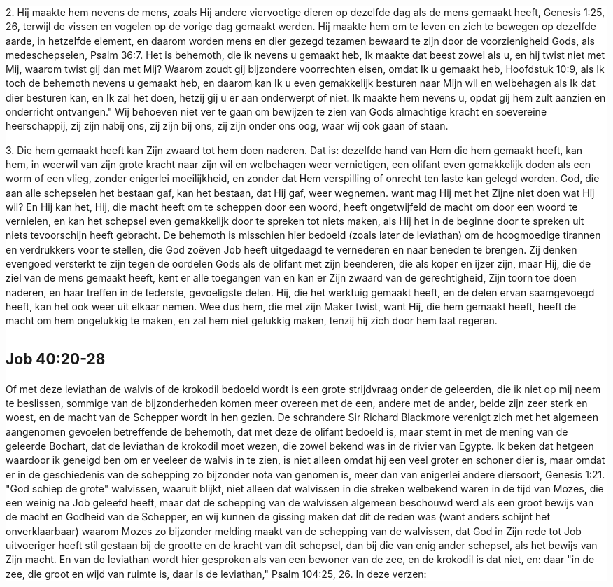 2\. Hij maakte hem nevens de mens, zoals Hij andere viervoetige dieren op dezelfde dag als de mens gemaakt heeft, Genesis 1:25, 26, terwijl de vissen en vogelen op de vorige dag gemaakt werden. Hij maakte hem om te leven en zich te bewegen op dezelfde aarde, in hetzelfde element, en daarom worden mens en dier gezegd tezamen bewaard te zijn door de voorzienigheid Gods, als medeschepselen, Psalm 36:7. Het is behemoth, die ik nevens u gemaakt heb, Ik maakte dat beest zowel als u, en hij twist niet met Mij, waarom twist gij dan met Mij? Waarom zoudt gij bijzondere voorrechten eisen, omdat Ik u gemaakt heb, Hoofdstuk 10:9, als Ik toch de behemoth nevens u gemaakt heb, en daarom kan Ik u even gemakkelijk besturen naar Mijn wil en welbehagen als Ik dat dier besturen kan, en Ik zal het doen, hetzij gij u er aan onderwerpt of niet. Ik maakte hem nevens u, opdat gij hem zult aanzien en onderricht ontvangen." Wij behoeven niet ver te gaan om bewijzen te zien van Gods almachtige kracht en soevereine heerschappij, zij zijn nabij ons, zij zijn bij ons, zij zijn onder ons oog, waar wij ook gaan of staan.

3\. Die hem gemaakt heeft kan Zijn zwaard tot hem doen naderen. Dat is: dezelfde hand van Hem die hem gemaakt heeft, kan hem, in weerwil van zijn grote kracht naar zijn wil en welbehagen weer vernietigen, een olifant even gemakkelijk doden als een worm of een vlieg, zonder enigerlei moeilijkheid, en zonder dat Hem verspilling of onrecht ten laste kan gelegd worden. God, die aan alle schepselen het bestaan gaf, kan het bestaan, dat Hij gaf, weer wegnemen. want mag Hij met het Zijne niet doen wat Hij wil? En Hij kan het, Hij, die macht heeft om te scheppen door een woord, heeft ongetwijfeld de macht om door een woord te vernielen, en kan het schepsel even gemakkelijk door te spreken tot niets maken, als Hij het in de beginne door te spreken uit niets tevoorschijn heeft gebracht. De behemoth is misschien hier bedoeld (zoals later de leviathan) om de hoogmoedige tirannen en verdrukkers voor te stellen, die God zoëven Job heeft uitgedaagd te vernederen en naar beneden te brengen. Zij denken evengoed versterkt te zijn tegen de oordelen Gods als de olifant met zijn beenderen, die als koper en ijzer zijn, maar Hij, die de ziel van de mens gemaakt heeft, kent er alle toegangen van en kan er Zijn zwaard van de gerechtigheid, Zijn toorn toe doen naderen, en haar treffen in de tederste, gevoeligste delen. Hij, die het werktuig gemaakt heeft, en de delen ervan saamgevoegd heeft, kan het ook weer uit elkaar nemen. Wee dus hem, die met zijn Maker twist, want Hij, die hem gemaakt heeft, heeft de macht om hem ongelukkig te maken, en zal hem niet gelukkig maken, tenzij hij zich door hem laat regeren.

## Job 40:20-28 
Of met deze leviathan de walvis of de krokodil bedoeld wordt is een grote strijdvraag onder de geleerden, die ik niet op mij neem te beslissen, sommige van de bijzonderheden komen meer overeen met de een, andere met de ander, beide zijn zeer sterk en woest, en de macht van de Schepper wordt in hen gezien. 
De schrandere Sir Richard Blackmore verenigt zich met het algemeen aangenomen gevoelen betreffende de behemoth, dat met deze de olifant bedoeld is, maar stemt in met de mening van de geleerde Bochart, dat de leviathan de krokodil moet wezen, die zowel bekend was in de rivier van Egypte. 
Ik beken dat hetgeen waardoor ik geneigd ben om er veeleer de walvis in te zien, is niet alleen omdat hij een veel groter en schoner dier is, maar omdat er in de geschiedenis van de schepping zo bijzonder nota van genomen is, meer dan van enigerlei andere diersoort, Genesis 1:21. "God schiep de grote" walvissen, waaruit blijkt, niet alleen dat walvissen in die streken welbekend waren in de tijd van Mozes, die een weinig na Job geleefd heeft, maar dat de schepping van de walvissen algemeen beschouwd werd als een groot bewijs van de macht en Godheid van de Schepper, en wij kunnen de gissing maken dat dit de reden was (want anders schijnt het onverklaarbaar) waarom Mozes zo bijzonder melding maakt van de schepping van de walvissen, dat God in Zijn rede tot Job uitvoeriger heeft stil gestaan bij de grootte en de kracht van dit schepsel, dan bij die van enig ander schepsel, als het bewijs van Zijn macht. En van de leviathan wordt hier gesproken als van een bewoner van de zee, en de krokodil is dat niet, en: daar "in de zee, die groot en wijd van ruimte is, daar is de leviathan," Psalm 104:25, 26. In deze verzen:
